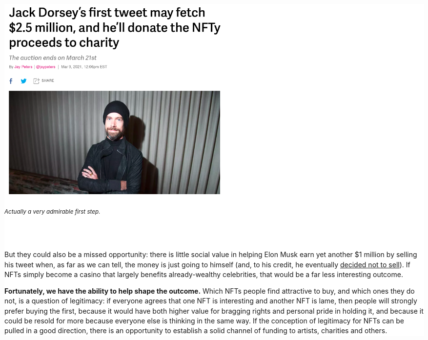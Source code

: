 <a href="https://www.theverge.com/2021/3/9/22321464/jack-dorsey-nft-tweet-auction-bitcoin-donate-charity"><img src="/images/legitimacy-files/jack.png" style="width:450px" /></a>
<br><br>
<i><small>Actually a very admirable first step.</small></i>
</center><br><br>

But they could also be a missed opportunity: there is little social value in helping Elon Musk earn yet another $1 million by selling his tweet when, as far as we can tell, the money is just going to himself (and, to his credit, he eventually [decided not to sell](https://www.cnbc.com/2021/03/17/elon-musk-turns-down-1-million-offer-to-buy-his-tweet-as-an-nft.html)). If NFTs simply become a casino that largely benefits already-wealthy celebrities, that would be a far less interesting outcome.

**Fortunately, we have the ability to help shape the outcome.** Which NFTs people find attractive to buy, and which ones they do not, is a question of legitimacy: if everyone agrees that one NFT is interesting and another NFT is lame, then people will strongly prefer buying the first, because it would have both higher value for bragging rights and personal pride in holding it, and because it could be resold for more because everyone else is thinking in the same way. If the conception of legitimacy for NFTs can be pulled in a good direction, there is an opportunity to establish a solid channel of funding to artists, charities and others.
